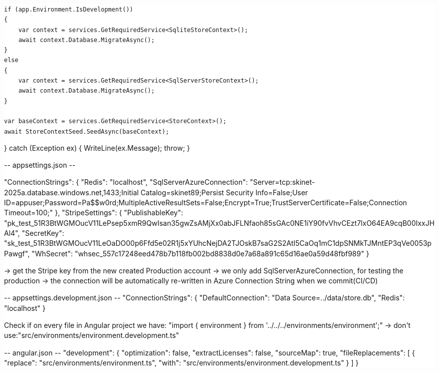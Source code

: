     if (app.Environment.IsDevelopment())
    {
        var context = services.GetRequiredService<SqliteStoreContext>();
        await context.Database.MigrateAsync();
    }
    else
    {
        var context = services.GetRequiredService<SqlServerStoreContext>();
        await context.Database.MigrateAsync();
    }

    var baseContext = services.GetRequiredService<StoreContext>();
    await StoreContextSeed.SeedAsync(baseContext);
}
catch (Exception ex)
{
    WriteLine(ex.Message);
    throw;
}


-- appsettings.json --

"ConnectionStrings": {
    "Redis": "localhost",
    "SqlServerAzureConnection": "Server=tcp:skinet-2025a.database.windows.net,1433;Initial Catalog=skinet89;Persist Security Info=False;User ID=appuser;Password=Pa$$w0rd;MultipleActiveResultSets=False;Encrypt=True;TrustServerCertificate=False;Connection Timeout=100;"
},
"StripeSettings": {
    "PublishableKey": "pk_test_51R3BtWGMOucV11LePsep5xmR9QwIsan35gwZsAMjXx0abJFLNfaoh85sGAc0NE1iY90fvVhvCEzt7lxO64EA9cqB00IxxJHAl4",
    "SecretKey": "sk_test_51R3BtWGMOucV11LeOaDO00p6Ffd5e02R1j5xYUhcNejDA2TJOskB7saG2S2AtI5CaOq1mC1dpSNMkTJMntEP3qVe0053pPawgf",
    "WhSecret": "whsec_557c17248eed478b7b118fb002bd8838d0e7a68a891c65d16ae0a59d48fbf989"
} 

-> get the Stripe key from the new created Production account
-> we only add SqlServerAzureConnection, for testing the production
-> the connection will be automatically re-written in Azure Connection String when we commit(CI/CD)


-- appsettings.development.json --
"ConnectionStrings": {
    "DefaultConnection": "Data Source=../data/store.db",
    "Redis": "localhost"
}

Check if on every file in Angular project we have: "import { environment } from '../../../environments/environment';"
-> don't use:"src/environments/environment.development.ts"


-- angular.json -- 
"development": {
    "optimization": false,
    "extractLicenses": false,
    "sourceMap": true,
    "fileReplacements": [
        {
            "replace": "src/environments/environment.ts",
            "with": "src/environments/environment.development.ts"
        }
    ]
}
